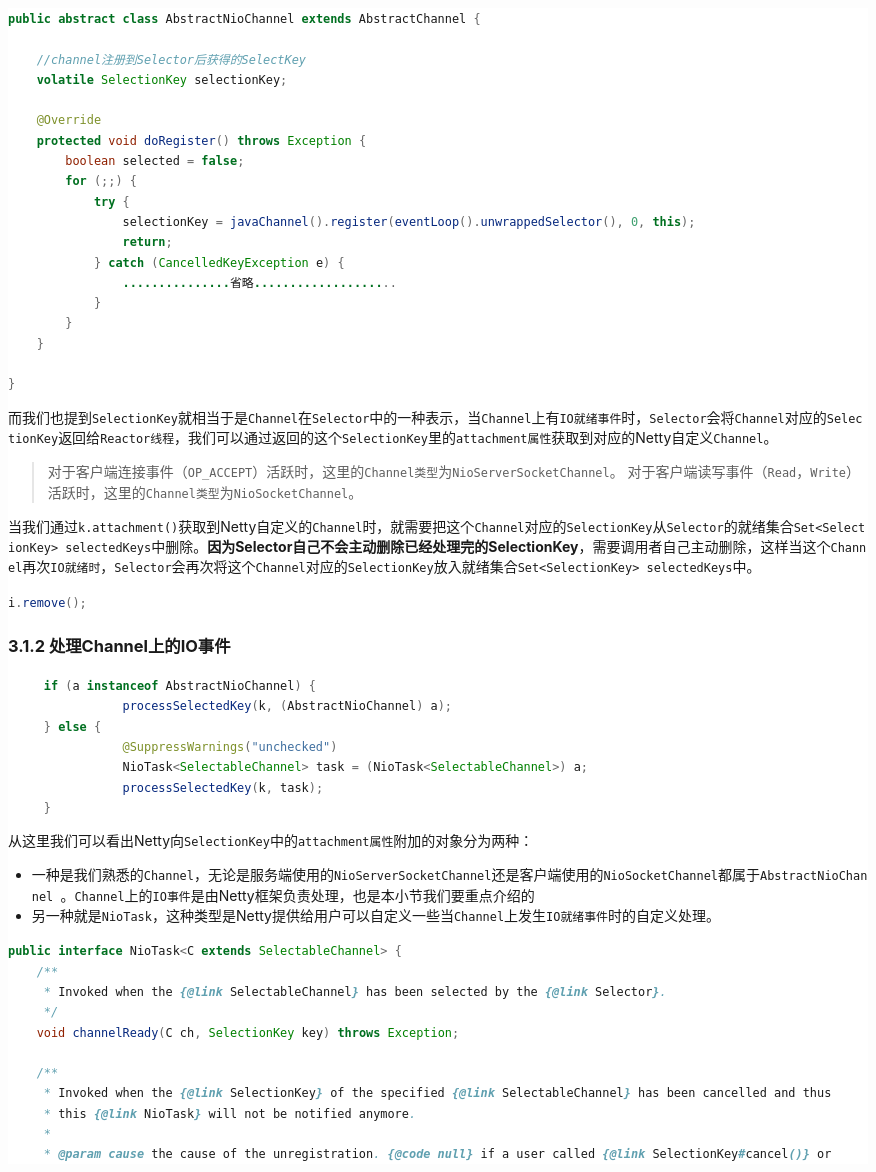 ````java
public abstract class AbstractNioChannel extends AbstractChannel {

    //channel注册到Selector后获得的SelectKey
    volatile SelectionKey selectionKey;

    @Override
    protected void doRegister() throws Exception {
        boolean selected = false;
        for (;;) {
            try {
                selectionKey = javaChannel().register(eventLoop().unwrappedSelector(), 0, this);
                return;
            } catch (CancelledKeyException e) {
                ...............省略....................
            }
        }
    }

}
````

而我们也提到`SelectionKey`就相当于是`Channel`在`Selector`中的一种表示，当`Channel`上有`IO就绪事件`时，`Selector`会将`Channel`对应的`SelectionKey`返回给`Reactor线程`，我们可以通过返回的这个`SelectionKey`里的`attachment属性`获取到对应的Netty自定义`Channel`。

> 对于客户端连接事件（`OP_ACCEPT`）活跃时，这里的`Channel类型`为`NioServerSocketChannel`。
> 对于客户端读写事件（`Read`，`Write`）活跃时，这里的`Channel类型`为`NioSocketChannel`。

当我们通过`k.attachment()`获取到Netty自定义的`Channel`时，就需要把这个`Channel`对应的`SelectionKey`从`Selector`的就绪集合`Set<SelectionKey> selectedKeys`中删除。**因为Selector自己不会主动删除已经处理完的SelectionKey**，需要调用者自己主动删除，这样当这个`Channel`再次`IO就绪时`，`Selector`会再次将这个`Channel`对应的`SelectionKey`放入就绪集合`Set<SelectionKey> selectedKeys`中。

```java
i.remove();
```

### 3.1.2 处理Channel上的IO事件

```java
     if (a instanceof AbstractNioChannel) {
                processSelectedKey(k, (AbstractNioChannel) a);
     } else {
                @SuppressWarnings("unchecked")
                NioTask<SelectableChannel> task = (NioTask<SelectableChannel>) a;
                processSelectedKey(k, task);
     }
```

从这里我们可以看出Netty向`SelectionKey`中的`attachment属性`附加的对象分为两种：

- 一种是我们熟悉的`Channel`，无论是服务端使用的`NioServerSocketChannel`还是客户端使用的`NioSocketChannel`都属于`AbstractNioChannel `。`Channel`上的`IO事件`是由Netty框架负责处理，也是本小节我们要重点介绍的
- 另一种就是`NioTask`，这种类型是Netty提供给用户可以自定义一些当`Channel`上发生`IO就绪事件`时的自定义处理。

```java
public interface NioTask<C extends SelectableChannel> {
    /**
     * Invoked when the {@link SelectableChannel} has been selected by the {@link Selector}.
     */
    void channelReady(C ch, SelectionKey key) throws Exception;

    /**
     * Invoked when the {@link SelectionKey} of the specified {@link SelectableChannel} has been cancelled and thus
     * this {@link NioTask} will not be notified anymore.
     *
     * @param cause the cause of the unregistration. {@code null} if a user called {@link SelectionKey#cancel()} or
```